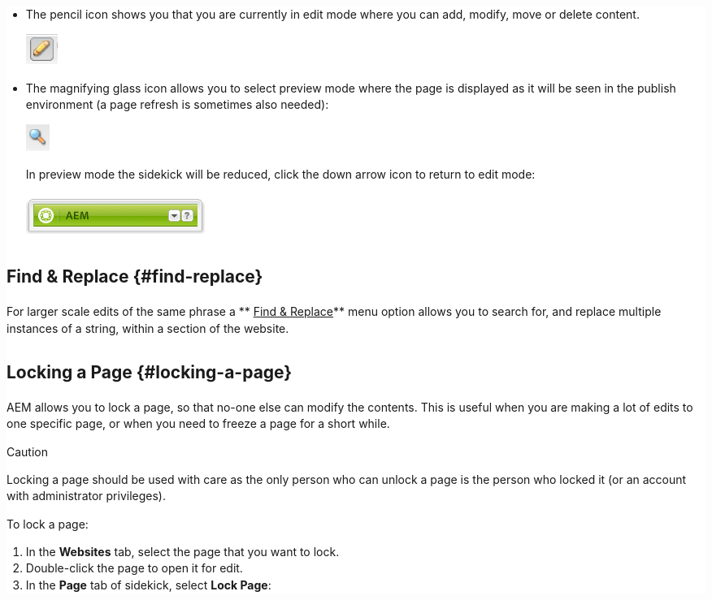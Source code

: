* The pencil icon shows you that you are currently in edit mode where you can add, modify, move or delete content.

  ![](assets/chlimage_1-113.png)

* The magnifying glass icon allows you to select preview mode where the page is displayed as it will be seen in the publish environment (a page refresh is sometimes also needed):

  ![](assets/chlimage_1-114.png)

  In preview mode the sidekick will be reduced, click the down arrow icon to return to edit mode:

  ![](assets/chlimage_1-115.png)

## Find & Replace {#find-replace}

For larger scale edits of the same phrase a ** [Find & Replace](../../../sites/classic-ui-authoring/using/author-env-search.md#findandreplace)** menu option allows you to search for, and replace multiple instances of a string, within a section of the website.

## Locking a Page {#locking-a-page}

AEM allows you to lock a page, so that no-one else can modify the contents. This is useful when you are making a lot of edits to one specific page, or when you need to freeze a page for a short while.

>[!CAUTION]
>
>Locking a page should be used with care as the only person who can unlock a page is the person who locked it (or an account with administrator privileges).

To lock a page:

1. In the **Websites** tab, select the page that you want to lock.
1. Double-click the page to open it for edit.
1. In the **Page** tab of sidekick, select **Lock Page**:
